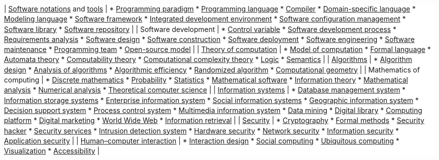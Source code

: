 | [Software notations](/wiki/Programming_language_theory "Programming language theory") and [tools](/wiki/Programming_tool "Programming tool") | * [Programming paradigm](/wiki/Programming_paradigm "Programming paradigm") * [Programming language](/wiki/Programming_language "Programming language") * [Compiler](/wiki/Compiler_construction "Compiler construction") * [Domain-specific language](/wiki/Domain-specific_language "Domain-specific language") * [Modeling language](/wiki/Modeling_language "Modeling language") * [Software framework](/wiki/Software_framework "Software framework") * [Integrated development environment](/wiki/Integrated_development_environment "Integrated development environment") * [Software configuration management](/wiki/Software_configuration_management "Software configuration management") * [Software library](/wiki/Library_(computing) "Library (computing)") * [Software repository](/wiki/Software_repository "Software repository") |
| Software development | * [Control variable](/wiki/Control_variable_(programming) "Control variable (programming)") * [Software development process](/wiki/Software_development_process "Software development process") * [Requirements analysis](/wiki/Requirements_analysis "Requirements analysis") * [Software design](/wiki/Software_design "Software design") * [Software construction](/wiki/Software_construction "Software construction") * [Software deployment](/wiki/Software_deployment "Software deployment") * [Software engineering](/wiki/Software_engineering "Software engineering") * [Software maintenance](/wiki/Software_maintenance "Software maintenance") * [Programming team](/wiki/Programming_team "Programming team") * [Open-source model](/wiki/Open-source_software "Open-source software") |
| [Theory of computation](/wiki/Theory_of_computation "Theory of computation") | * [Model of computation](/wiki/Model_of_computation "Model of computation") * [Formal language](/wiki/Formal_language "Formal language") * [Automata theory](/wiki/Automata_theory "Automata theory") * [Computability theory](/wiki/Computability_theory "Computability theory") * [Computational complexity theory](/wiki/Computational_complexity_theory "Computational complexity theory") * [Logic](/wiki/Logic_in_computer_science "Logic in computer science") * [Semantics](/wiki/Semantics_(computer_science) "Semantics (computer science)") |
| [Algorithms](/wiki/Algorithm "Algorithm") | * [Algorithm design](/wiki/Algorithm_design "Algorithm design") * [Analysis of algorithms](/wiki/Analysis_of_algorithms "Analysis of algorithms") * [Algorithmic efficiency](/wiki/Algorithmic_efficiency "Algorithmic efficiency") * [Randomized algorithm](/wiki/Randomized_algorithm "Randomized algorithm") * [Computational geometry](/wiki/Computational_geometry "Computational geometry") |
| Mathematics of computing | * [Discrete mathematics](/wiki/Discrete_mathematics "Discrete mathematics") * [Probability](/wiki/Probability "Probability") * [Statistics](/wiki/Statistics "Statistics") * [Mathematical software](/wiki/Mathematical_software "Mathematical software") * [Information theory](/wiki/Information_theory "Information theory") * [Mathematical analysis](/wiki/Mathematical_analysis "Mathematical analysis") * [Numerical analysis](/wiki/Numerical_analysis "Numerical analysis") * [Theoretical computer science](/wiki/Theoretical_computer_science "Theoretical computer science") |
| [Information systems](/wiki/Information_system "Information system") | * [Database management system](/wiki/Database "Database") * [Information storage systems](/wiki/Computer_data_storage "Computer data storage") * [Enterprise information system](/wiki/Enterprise_information_system "Enterprise information system") * [Social information systems](/wiki/Social_software "Social software") * [Geographic information system](/wiki/Geographic_information_system "Geographic information system") * [Decision support system](/wiki/Decision_support_system "Decision support system") * [Process control system](/wiki/Process_control "Process control") * [Multimedia information system](/wiki/Multimedia_database "Multimedia database") * [Data mining](/wiki/Data_mining "Data mining") * [Digital library](/wiki/Digital_library "Digital library") * [Computing platform](/wiki/Computing_platform "Computing platform") * [Digital marketing](/wiki/Digital_marketing "Digital marketing") * [World Wide Web](/wiki/World_Wide_Web "World Wide Web") * [Information retrieval](/wiki/Information_retrieval "Information retrieval") |
| [Security](/wiki/Computer_security "Computer security") | * [Cryptography](/wiki/Cryptography "Cryptography") * [Formal methods](/wiki/Formal_methods "Formal methods") * [Security hacker](/wiki/Security_hacker "Security hacker") * [Security services](/wiki/Security_service_(telecommunication) "Security service (telecommunication)") * [Intrusion detection system](/wiki/Intrusion_detection_system "Intrusion detection system") * [Hardware security](/wiki/Hardware_security "Hardware security") * [Network security](/wiki/Network_security "Network security") * [Information security](/wiki/Information_security "Information security") * [Application security](/wiki/Application_security "Application security") |
| [Human–computer interaction](/wiki/Human%E2%80%93computer_interaction "Human–computer interaction") | * [Interaction design](/wiki/Interaction_design "Interaction design") * [Social computing](/wiki/Social_computing "Social computing") * [Ubiquitous computing](/wiki/Ubiquitous_computing "Ubiquitous computing") * [Visualization](/wiki/Visualization_(graphics) "Visualization (graphics)") * [Accessibility](/wiki/Computer_accessibility "Computer accessibility") |
